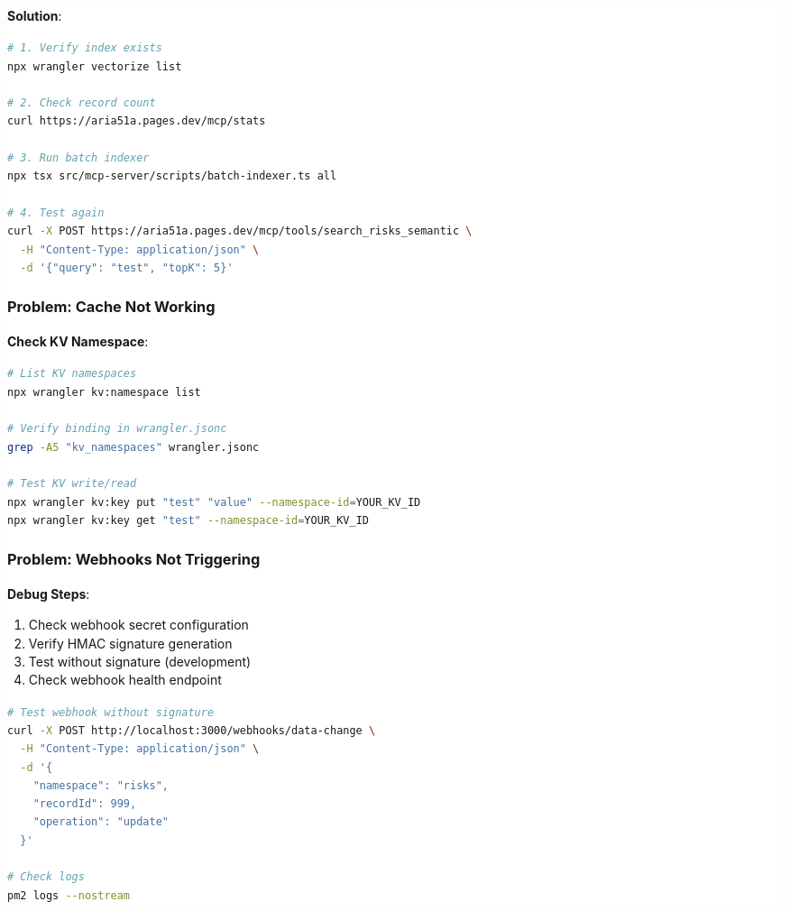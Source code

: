 **Solution**:
```bash
# 1. Verify index exists
npx wrangler vectorize list

# 2. Check record count
curl https://aria51a.pages.dev/mcp/stats

# 3. Run batch indexer
npx tsx src/mcp-server/scripts/batch-indexer.ts all

# 4. Test again
curl -X POST https://aria51a.pages.dev/mcp/tools/search_risks_semantic \
  -H "Content-Type: application/json" \
  -d '{"query": "test", "topK": 5}'
```

### **Problem: Cache Not Working**

**Check KV Namespace**:
```bash
# List KV namespaces
npx wrangler kv:namespace list

# Verify binding in wrangler.jsonc
grep -A5 "kv_namespaces" wrangler.jsonc

# Test KV write/read
npx wrangler kv:key put "test" "value" --namespace-id=YOUR_KV_ID
npx wrangler kv:key get "test" --namespace-id=YOUR_KV_ID
```

### **Problem: Webhooks Not Triggering**

**Debug Steps**:
1. Check webhook secret configuration
2. Verify HMAC signature generation
3. Test without signature (development)
4. Check webhook health endpoint

```bash
# Test webhook without signature
curl -X POST http://localhost:3000/webhooks/data-change \
  -H "Content-Type: application/json" \
  -d '{
    "namespace": "risks",
    "recordId": 999,
    "operation": "update"
  }'

# Check logs
pm2 logs --nostream
```

